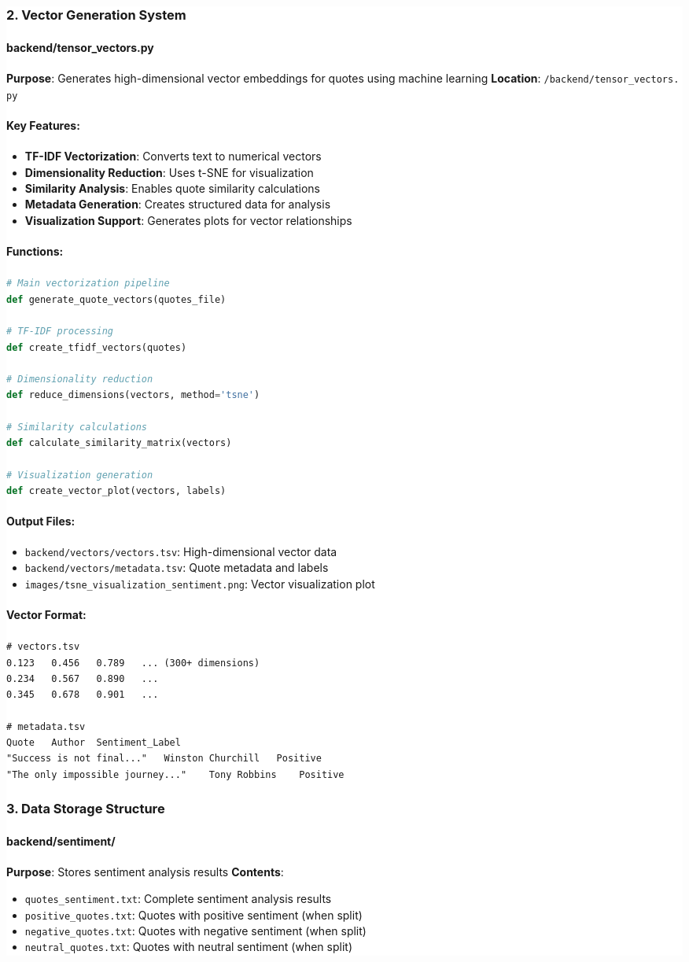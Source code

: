 ### 2. Vector Generation System

#### backend/tensor_vectors.py
**Purpose**: Generates high-dimensional vector embeddings for quotes using machine learning
**Location**: `/backend/tensor_vectors.py`

#### Key Features:
- **TF-IDF Vectorization**: Converts text to numerical vectors
- **Dimensionality Reduction**: Uses t-SNE for visualization
- **Similarity Analysis**: Enables quote similarity calculations
- **Metadata Generation**: Creates structured data for analysis
- **Visualization Support**: Generates plots for vector relationships

#### Functions:
```python
# Main vectorization pipeline
def generate_quote_vectors(quotes_file)

# TF-IDF processing
def create_tfidf_vectors(quotes)

# Dimensionality reduction
def reduce_dimensions(vectors, method='tsne')

# Similarity calculations
def calculate_similarity_matrix(vectors)

# Visualization generation
def create_vector_plot(vectors, labels)
```

#### Output Files:
- `backend/vectors/vectors.tsv`: High-dimensional vector data
- `backend/vectors/metadata.tsv`: Quote metadata and labels
- `images/tsne_visualization_sentiment.png`: Vector visualization plot

#### Vector Format:
```tsv
# vectors.tsv
0.123	0.456	0.789	...	(300+ dimensions)
0.234	0.567	0.890	...
0.345	0.678	0.901	...

# metadata.tsv
Quote	Author	Sentiment_Label
"Success is not final..."	Winston Churchill	Positive
"The only impossible journey..."	Tony Robbins	Positive
```

### 3. Data Storage Structure

#### backend/sentiment/
**Purpose**: Stores sentiment analysis results
**Contents**:
- `quotes_sentiment.txt`: Complete sentiment analysis results
- `positive_quotes.txt`: Quotes with positive sentiment (when split)
- `negative_quotes.txt`: Quotes with negative sentiment (when split)
- `neutral_quotes.txt`: Quotes with neutral sentiment (when split)
